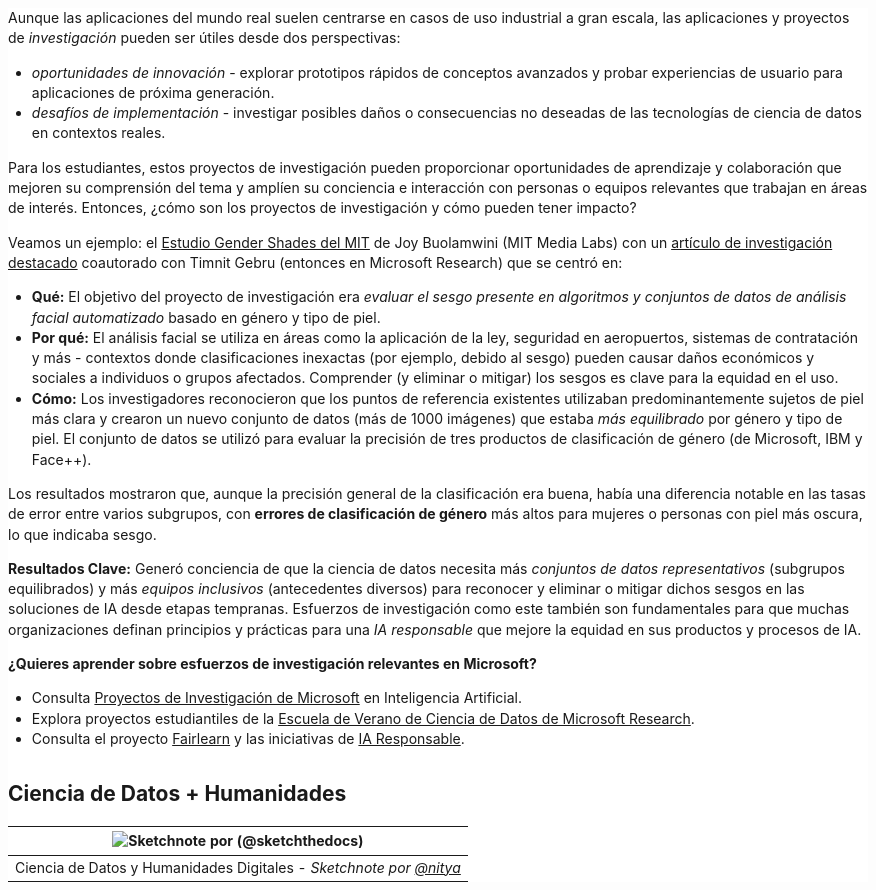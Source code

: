 Aunque las aplicaciones del mundo real suelen centrarse en casos de uso industrial a gran escala, las aplicaciones y proyectos de _investigación_ pueden ser útiles desde dos perspectivas:

* _oportunidades de innovación_ - explorar prototipos rápidos de conceptos avanzados y probar experiencias de usuario para aplicaciones de próxima generación.
* _desafíos de implementación_ - investigar posibles daños o consecuencias no deseadas de las tecnologías de ciencia de datos en contextos reales.

Para los estudiantes, estos proyectos de investigación pueden proporcionar oportunidades de aprendizaje y colaboración que mejoren su comprensión del tema y amplíen su conciencia e interacción con personas o equipos relevantes que trabajan en áreas de interés. Entonces, ¿cómo son los proyectos de investigación y cómo pueden tener impacto?

Veamos un ejemplo: el [Estudio Gender Shades del MIT](http://gendershades.org/overview.html) de Joy Buolamwini (MIT Media Labs) con un [artículo de investigación destacado](http://proceedings.mlr.press/v81/buolamwini18a/buolamwini18a.pdf) coautorado con Timnit Gebru (entonces en Microsoft Research) que se centró en:

 * **Qué:** El objetivo del proyecto de investigación era _evaluar el sesgo presente en algoritmos y conjuntos de datos de análisis facial automatizado_ basado en género y tipo de piel.
 * **Por qué:** El análisis facial se utiliza en áreas como la aplicación de la ley, seguridad en aeropuertos, sistemas de contratación y más - contextos donde clasificaciones inexactas (por ejemplo, debido al sesgo) pueden causar daños económicos y sociales a individuos o grupos afectados. Comprender (y eliminar o mitigar) los sesgos es clave para la equidad en el uso.
 * **Cómo:** Los investigadores reconocieron que los puntos de referencia existentes utilizaban predominantemente sujetos de piel más clara y crearon un nuevo conjunto de datos (más de 1000 imágenes) que estaba _más equilibrado_ por género y tipo de piel. El conjunto de datos se utilizó para evaluar la precisión de tres productos de clasificación de género (de Microsoft, IBM y Face++).

Los resultados mostraron que, aunque la precisión general de la clasificación era buena, había una diferencia notable en las tasas de error entre varios subgrupos, con **errores de clasificación de género** más altos para mujeres o personas con piel más oscura, lo que indicaba sesgo.

**Resultados Clave:** Generó conciencia de que la ciencia de datos necesita más _conjuntos de datos representativos_ (subgrupos equilibrados) y más _equipos inclusivos_ (antecedentes diversos) para reconocer y eliminar o mitigar dichos sesgos en las soluciones de IA desde etapas tempranas. Esfuerzos de investigación como este también son fundamentales para que muchas organizaciones definan principios y prácticas para una _IA responsable_ que mejore la equidad en sus productos y procesos de IA.

**¿Quieres aprender sobre esfuerzos de investigación relevantes en Microsoft?**

* Consulta [Proyectos de Investigación de Microsoft](https://www.microsoft.com/research/research-area/artificial-intelligence/?facet%5Btax%5D%5Bmsr-research-area%5D%5B%5D=13556&facet%5Btax%5D%5Bmsr-content-type%5D%5B%5D=msr-project) en Inteligencia Artificial.
* Explora proyectos estudiantiles de la [Escuela de Verano de Ciencia de Datos de Microsoft Research](https://www.microsoft.com/en-us/research/academic-program/data-science-summer-school/).
* Consulta el proyecto [Fairlearn](https://fairlearn.org/) y las iniciativas de [IA Responsable](https://www.microsoft.com/en-us/ai/responsible-ai?activetab=pivot1%3aprimaryr6).

## Ciencia de Datos + Humanidades

| ![ Sketchnote por [(@sketchthedocs)](https://sketchthedocs.dev) ](../../sketchnotes/20-DataScience-Humanities.png) |
| :---------------------------------------------------------------------------------------------------------------: |
|              Ciencia de Datos y Humanidades Digitales - _Sketchnote por [@nitya](https://twitter.com/nitya)_              |
